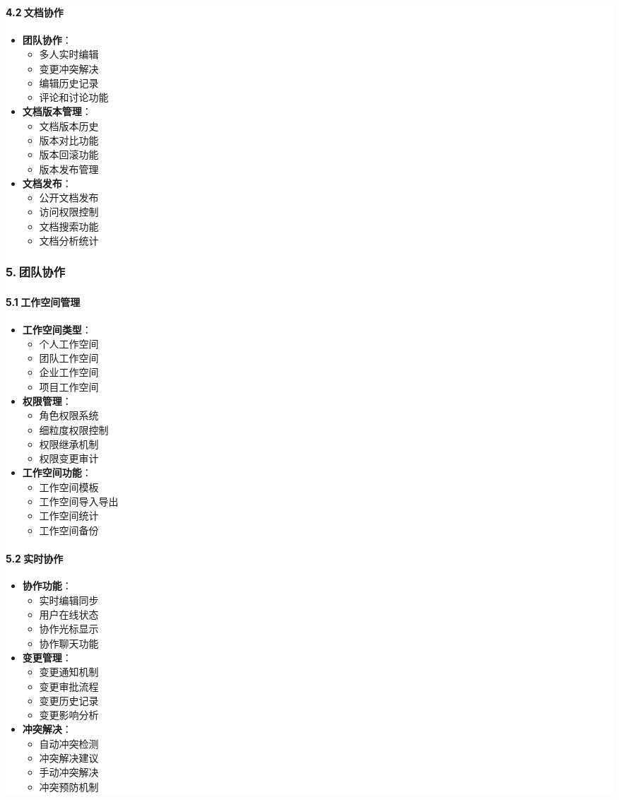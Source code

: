 #### 4.2 文档协作
- **团队协作**：
  - 多人实时编辑
  - 变更冲突解决
  - 编辑历史记录
  - 评论和讨论功能
- **文档版本管理**：
  - 文档版本历史
  - 版本对比功能
  - 版本回滚功能
  - 版本发布管理
- **文档发布**：
  - 公开文档发布
  - 访问权限控制
  - 文档搜索功能
  - 文档分析统计

### 5. 团队协作

#### 5.1 工作空间管理
- **工作空间类型**：
  - 个人工作空间
  - 团队工作空间
  - 企业工作空间
  - 项目工作空间
- **权限管理**：
  - 角色权限系统
  - 细粒度权限控制
  - 权限继承机制
  - 权限变更审计
- **工作空间功能**：
  - 工作空间模板
  - 工作空间导入导出
  - 工作空间统计
  - 工作空间备份

#### 5.2 实时协作
- **协作功能**：
  - 实时编辑同步
  - 用户在线状态
  - 协作光标显示
  - 协作聊天功能
- **变更管理**：
  - 变更通知机制
  - 变更审批流程
  - 变更历史记录
  - 变更影响分析
- **冲突解决**：
  - 自动冲突检测
  - 冲突解决建议
  - 手动冲突解决
  - 冲突预防机制
